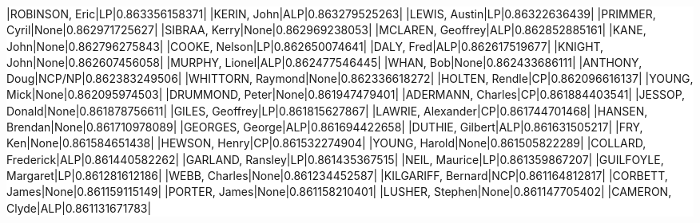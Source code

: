 |ROBINSON, Eric|LP|0.863356158371|
|KERIN, John|ALP|0.863279525263|
|LEWIS, Austin|LP|0.86322636439|
|PRIMMER, Cyril|None|0.862971725627|
|SIBRAA, Kerry|None|0.862969238053|
|MCLAREN, Geoffrey|ALP|0.862852885161|
|KANE, John|None|0.862796275843|
|COOKE, Nelson|LP|0.862650074641|
|DALY, Fred|ALP|0.862617519677|
|KNIGHT, John|None|0.862607456058|
|MURPHY, Lionel|ALP|0.862477546445|
|WHAN, Bob|None|0.862433686111|
|ANTHONY, Doug|NCP/NP|0.862383249506|
|WHITTORN, Raymond|None|0.862336618272|
|HOLTEN, Rendle|CP|0.862096616137|
|YOUNG, Mick|None|0.862095974503|
|DRUMMOND, Peter|None|0.861947479401|
|ADERMANN, Charles|CP|0.861884403541|
|JESSOP, Donald|None|0.861878756611|
|GILES, Geoffrey|LP|0.861815627867|
|LAWRIE, Alexander|CP|0.861744701468|
|HANSEN, Brendan|None|0.861710978089|
|GEORGES, George|ALP|0.861694422658|
|DUTHIE, Gilbert|ALP|0.861631505217|
|FRY, Ken|None|0.861584651438|
|HEWSON, Henry|CP|0.861532274904|
|YOUNG, Harold|None|0.861505822289|
|COLLARD, Frederick|ALP|0.861440582262|
|GARLAND, Ransley|LP|0.861435367515|
|NEIL, Maurice|LP|0.861359867207|
|GUILFOYLE, Margaret|LP|0.861281612186|
|WEBB, Charles|None|0.861234452587|
|KILGARIFF, Bernard|NCP|0.861164812817|
|CORBETT, James|None|0.861159115149|
|PORTER, James|None|0.861158210401|
|LUSHER, Stephen|None|0.861147705402|
|CAMERON, Clyde|ALP|0.861131671783|
